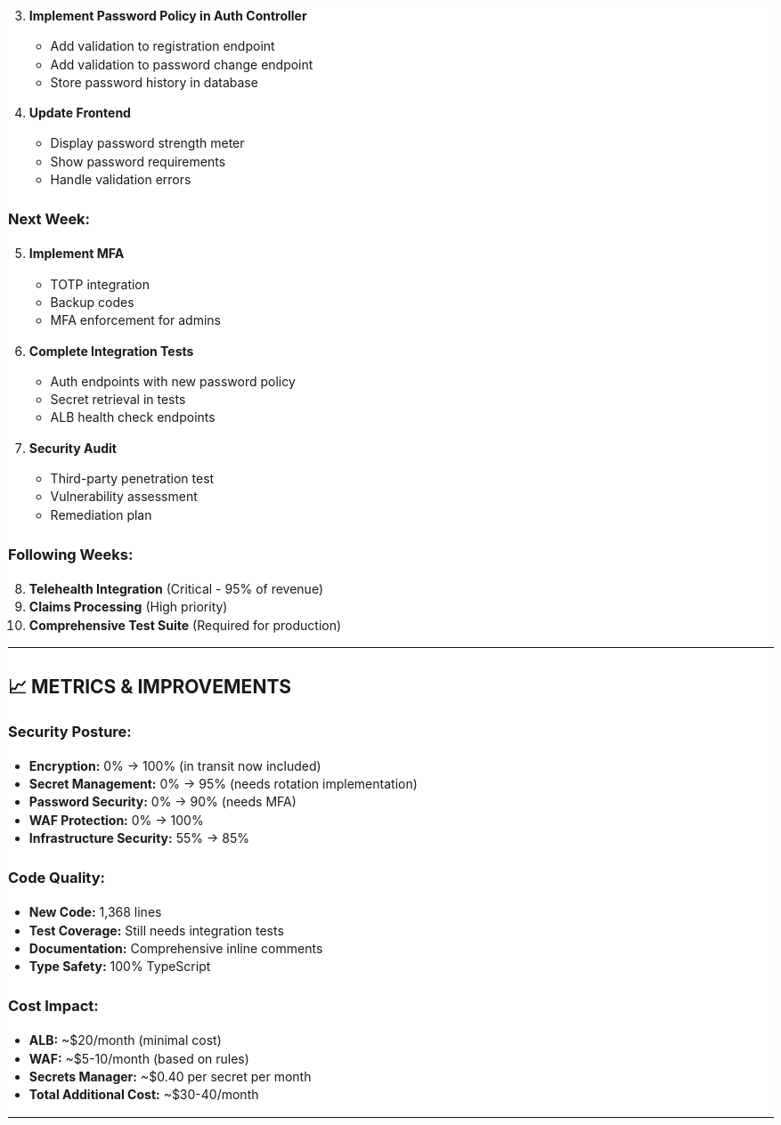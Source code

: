 3. **Implement Password Policy in Auth Controller**
   - Add validation to registration endpoint
   - Add validation to password change endpoint
   - Store password history in database

4. **Update Frontend**
   - Display password strength meter
   - Show password requirements
   - Handle validation errors

### Next Week:

5. **Implement MFA**
   - TOTP integration
   - Backup codes
   - MFA enforcement for admins

6. **Complete Integration Tests**
   - Auth endpoints with new password policy
   - Secret retrieval in tests
   - ALB health check endpoints

7. **Security Audit**
   - Third-party penetration test
   - Vulnerability assessment
   - Remediation plan

### Following Weeks:

8. **Telehealth Integration** (Critical - 95% of revenue)
9. **Claims Processing** (High priority)
10. **Comprehensive Test Suite** (Required for production)

---

## 📈 METRICS & IMPROVEMENTS

### Security Posture:
- **Encryption:** 0% → 100% (in transit now included)
- **Secret Management:** 0% → 95% (needs rotation implementation)
- **Password Security:** 0% → 90% (needs MFA)
- **WAF Protection:** 0% → 100%
- **Infrastructure Security:** 55% → 85%

### Code Quality:
- **New Code:** 1,368 lines
- **Test Coverage:** Still needs integration tests
- **Documentation:** Comprehensive inline comments
- **Type Safety:** 100% TypeScript

### Cost Impact:
- **ALB:** ~$20/month (minimal cost)
- **WAF:** ~$5-10/month (based on rules)
- **Secrets Manager:** ~$0.40 per secret per month
- **Total Additional Cost:** ~$30-40/month

---